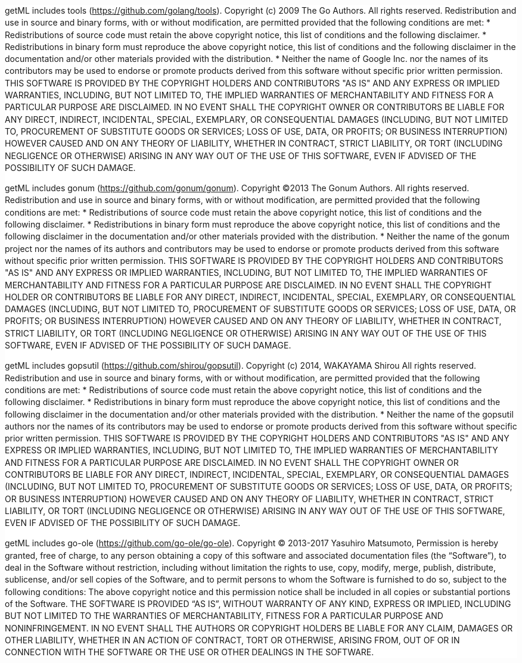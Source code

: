 getML includes tools (https://github.com/golang/tools). Copyright (c) 2009 The Go Authors. All rights reserved. Redistribution and use in source and binary forms, with or without modification, are permitted provided that the following conditions are met: * Redistributions of source code must retain the above copyright notice, this list of conditions and the following disclaimer. * Redistributions in binary form must reproduce the above copyright notice, this list of conditions and the following disclaimer in the documentation and/or other materials provided with the distribution. * Neither the name of Google Inc. nor the names of its contributors may be used to endorse or promote products derived from this software without specific prior written permission. THIS SOFTWARE IS PROVIDED BY THE COPYRIGHT HOLDERS AND CONTRIBUTORS "AS IS" AND ANY EXPRESS OR IMPLIED WARRANTIES, INCLUDING, BUT NOT LIMITED TO, THE IMPLIED WARRANTIES OF MERCHANTABILITY AND FITNESS FOR A PARTICULAR PURPOSE ARE DISCLAIMED. IN NO EVENT SHALL THE COPYRIGHT OWNER OR CONTRIBUTORS BE LIABLE FOR ANY DIRECT, INDIRECT, INCIDENTAL, SPECIAL, EXEMPLARY, OR CONSEQUENTIAL DAMAGES (INCLUDING, BUT NOT LIMITED TO, PROCUREMENT OF SUBSTITUTE GOODS OR SERVICES; LOSS OF USE, DATA, OR PROFITS; OR BUSINESS INTERRUPTION) HOWEVER CAUSED AND ON ANY THEORY OF LIABILITY, WHETHER IN CONTRACT, STRICT LIABILITY, OR TORT (INCLUDING NEGLIGENCE OR OTHERWISE) ARISING IN ANY WAY OUT OF THE USE OF THIS SOFTWARE, EVEN IF ADVISED OF THE POSSIBILITY OF SUCH DAMAGE.

getML includes gonum (https://github.com/gonum/gonum). Copyright ©2013 The Gonum Authors. All rights reserved. Redistribution and use in source and binary forms, with or without modification, are permitted provided that the following conditions are met: * Redistributions of source code must retain the above copyright notice, this list of conditions and the following disclaimer. * Redistributions in binary form must reproduce the above copyright notice, this list of conditions and the following disclaimer in the documentation and/or other materials provided with the distribution. * Neither the name of the gonum project nor the names of its authors and contributors may be used to endorse or promote products derived from this software without specific prior written permission. THIS SOFTWARE IS PROVIDED BY THE COPYRIGHT HOLDERS AND CONTRIBUTORS "AS IS" AND ANY EXPRESS OR IMPLIED WARRANTIES, INCLUDING, BUT NOT LIMITED TO, THE IMPLIED WARRANTIES OF MERCHANTABILITY AND FITNESS FOR A PARTICULAR PURPOSE ARE DISCLAIMED. IN NO EVENT SHALL THE COPYRIGHT HOLDER OR CONTRIBUTORS BE LIABLE FOR ANY DIRECT, INDIRECT, INCIDENTAL, SPECIAL, EXEMPLARY, OR CONSEQUENTIAL DAMAGES (INCLUDING, BUT NOT LIMITED TO, PROCUREMENT OF SUBSTITUTE GOODS OR SERVICES; LOSS OF USE, DATA, OR PROFITS; OR BUSINESS INTERRUPTION) HOWEVER CAUSED AND ON ANY THEORY OF LIABILITY, WHETHER IN CONTRACT, STRICT LIABILITY, OR TORT (INCLUDING NEGLIGENCE OR OTHERWISE) ARISING IN ANY WAY OUT OF THE USE OF THIS SOFTWARE, EVEN IF ADVISED OF THE POSSIBILITY OF SUCH DAMAGE.

getML includes gopsutil (https://github.com/shirou/gopsutil). Copyright (c) 2014, WAKAYAMA Shirou All rights reserved. Redistribution and use in source and binary forms, with or without modification, are permitted provided that the following conditions are met: * Redistributions of source code must retain the above copyright notice, this list of conditions and the following disclaimer. * Redistributions in binary form must reproduce the above copyright notice, this list of conditions and the following disclaimer in the documentation and/or other materials provided with the distribution. * Neither the name of the gopsutil authors nor the names of its contributors may be used to endorse or promote products derived from this software without specific prior written permission. THIS SOFTWARE IS PROVIDED BY THE COPYRIGHT HOLDERS AND CONTRIBUTORS "AS IS" AND ANY EXPRESS OR IMPLIED WARRANTIES, INCLUDING, BUT NOT LIMITED TO, THE IMPLIED WARRANTIES OF MERCHANTABILITY AND FITNESS FOR A PARTICULAR PURPOSE ARE DISCLAIMED. IN NO EVENT SHALL THE COPYRIGHT OWNER OR CONTRIBUTORS BE LIABLE FOR ANY DIRECT, INDIRECT, INCIDENTAL, SPECIAL, EXEMPLARY, OR CONSEQUENTIAL DAMAGES (INCLUDING, BUT NOT LIMITED TO, PROCUREMENT OF SUBSTITUTE GOODS OR SERVICES; LOSS OF USE, DATA, OR PROFITS; OR BUSINESS INTERRUPTION) HOWEVER CAUSED AND ON ANY THEORY OF LIABILITY, WHETHER IN CONTRACT, STRICT LIABILITY, OR TORT (INCLUDING NEGLIGENCE OR OTHERWISE) ARISING IN ANY WAY OUT OF THE USE OF THIS SOFTWARE, EVEN IF ADVISED OF THE POSSIBILITY OF SUCH DAMAGE.

getML includes go-ole (https://github.com/go-ole/go-ole). Copyright © 2013-2017 Yasuhiro Matsumoto, Permission is hereby granted, free of charge, to any person obtaining a copy of this software and associated documentation files (the “Software”), to deal in the Software without restriction, including without limitation the rights to use, copy, modify, merge, publish, distribute, sublicense, and/or sell copies of the Software, and to permit persons to whom the Software is furnished to do so, subject to the following conditions: The above copyright notice and this permission notice shall be included in all copies or substantial portions of the Software. THE SOFTWARE IS PROVIDED “AS IS”, WITHOUT WARRANTY OF ANY KIND, EXPRESS OR IMPLIED, INCLUDING BUT NOT LIMITED TO THE WARRANTIES OF MERCHANTABILITY, FITNESS FOR A PARTICULAR PURPOSE AND NONINFRINGEMENT. IN NO EVENT SHALL THE AUTHORS OR COPYRIGHT HOLDERS BE LIABLE FOR ANY CLAIM, DAMAGES OR OTHER LIABILITY, WHETHER IN AN ACTION OF CONTRACT, TORT OR OTHERWISE, ARISING FROM, OUT OF OR IN CONNECTION WITH THE SOFTWARE OR THE USE OR OTHER DEALINGS IN THE SOFTWARE.
